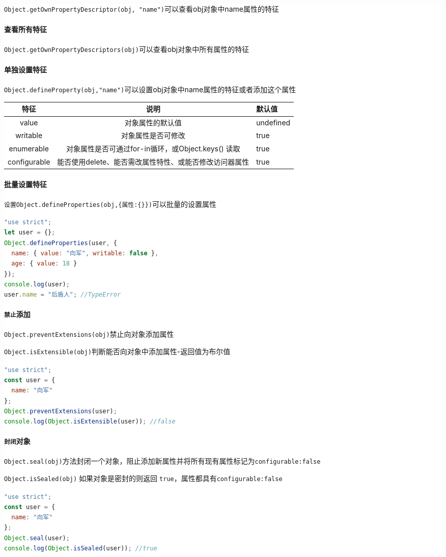 `Object.getOwnPropertyDescriptor(obj, "name")`可以查看obj对象中name属性的特征

#### 查看所有特征

`Object.getOwnPropertyDescriptors(obj)`可以查看obj对象中所有属性的特征

#### 单独设置特征

`Object.defineProperty(obj,"name")`可以设置obj对象中name属性的特征或者添加这个属性

|     特征     |                          说明                          | 默认值    |
| :----------: | :----------------------------------------------------: | :-------- |
|    value     |                    对象属性的默认值                    | undefined |
|   writable   |                   对象属性是否可修改                   | true      |
|  enumerable  |   对象属性是否可通过for-in循环，或Object.keys() 读取   | true      |
| configurable | 能否使用delete、能否需改属性特性、或能否修改访问器属性 | true      |

#### 批量设置特征

`设置Object.defineProperties(obj,{属性:{}})`可以批量的设置属性

```javascript
"use strict";
let user = {};
Object.defineProperties(user, {
  name: { value: "向军", writable: false },
  age: { value: 18 }
});
console.log(user);
user.name = "后盾人"; //TypeError
```

#### `禁止`添加

`Object.preventExtensions(obj)`禁止向对象添加属性

`Object.isExtensible(obj)`判断能否向对象中添加属性-返回值为布尔值

```javascript
"use strict";
const user = {
  name: "向军"
};
Object.preventExtensions(user);
console.log(Object.isExtensible(user)); //false
```

#### `封闭`对象

`Object.seal(obj)`方法封闭一个对象，阻止添加新属性并将所有现有属性标记为`configurable:false`

`Object.isSealed(obj)` 如果对象是密封的则返回 `true`，属性都具有`configurable:false`

```javascript
"use strict";
const user = {
  name: "向军"
};
Object.seal(user);
console.log(Object.isSealed(user)); //true
```
